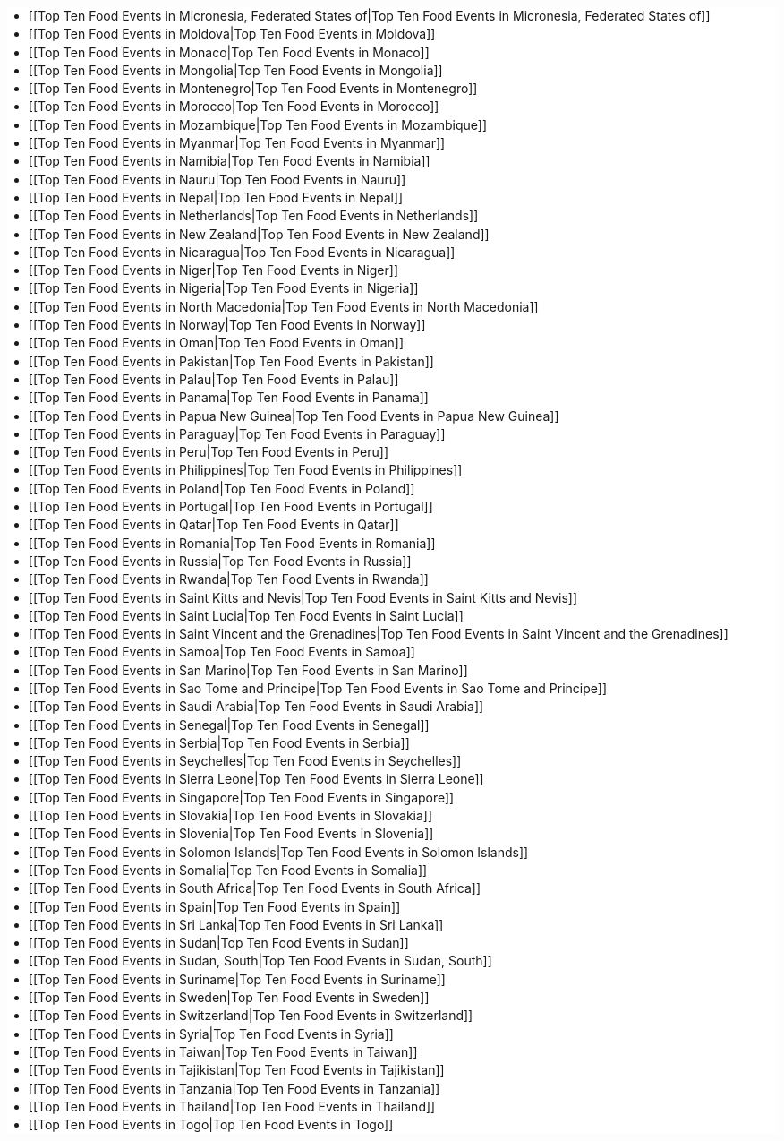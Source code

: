 - [[Top Ten Food Events in Micronesia, Federated States of|Top Ten Food Events in Micronesia, Federated States of]]
- [[Top Ten Food Events in Moldova|Top Ten Food Events in Moldova]]
- [[Top Ten Food Events in Monaco|Top Ten Food Events in Monaco]]
- [[Top Ten Food Events in Mongolia|Top Ten Food Events in Mongolia]]
- [[Top Ten Food Events in Montenegro|Top Ten Food Events in Montenegro]]
- [[Top Ten Food Events in Morocco|Top Ten Food Events in Morocco]]
- [[Top Ten Food Events in Mozambique|Top Ten Food Events in Mozambique]]
- [[Top Ten Food Events in Myanmar|Top Ten Food Events in Myanmar]]
- [[Top Ten Food Events in Namibia|Top Ten Food Events in Namibia]]
- [[Top Ten Food Events in Nauru|Top Ten Food Events in Nauru]]
- [[Top Ten Food Events in Nepal|Top Ten Food Events in Nepal]]
- [[Top Ten Food Events in Netherlands|Top Ten Food Events in Netherlands]]
- [[Top Ten Food Events in New Zealand|Top Ten Food Events in New Zealand]]
- [[Top Ten Food Events in Nicaragua|Top Ten Food Events in Nicaragua]]
- [[Top Ten Food Events in Niger|Top Ten Food Events in Niger]]
- [[Top Ten Food Events in Nigeria|Top Ten Food Events in Nigeria]]
- [[Top Ten Food Events in North Macedonia|Top Ten Food Events in North Macedonia]]
- [[Top Ten Food Events in Norway|Top Ten Food Events in Norway]]
- [[Top Ten Food Events in Oman|Top Ten Food Events in Oman]]
- [[Top Ten Food Events in Pakistan|Top Ten Food Events in Pakistan]]
- [[Top Ten Food Events in Palau|Top Ten Food Events in Palau]]
- [[Top Ten Food Events in Panama|Top Ten Food Events in Panama]]
- [[Top Ten Food Events in Papua New Guinea|Top Ten Food Events in Papua New Guinea]]
- [[Top Ten Food Events in Paraguay|Top Ten Food Events in Paraguay]]
- [[Top Ten Food Events in Peru|Top Ten Food Events in Peru]]
- [[Top Ten Food Events in Philippines|Top Ten Food Events in Philippines]]
- [[Top Ten Food Events in Poland|Top Ten Food Events in Poland]]
- [[Top Ten Food Events in Portugal|Top Ten Food Events in Portugal]]
- [[Top Ten Food Events in Qatar|Top Ten Food Events in Qatar]]
- [[Top Ten Food Events in Romania|Top Ten Food Events in Romania]]
- [[Top Ten Food Events in Russia|Top Ten Food Events in Russia]]
- [[Top Ten Food Events in Rwanda|Top Ten Food Events in Rwanda]]
- [[Top Ten Food Events in Saint Kitts and Nevis|Top Ten Food Events in Saint Kitts and Nevis]]
- [[Top Ten Food Events in Saint Lucia|Top Ten Food Events in Saint Lucia]]
- [[Top Ten Food Events in Saint Vincent and the Grenadines|Top Ten Food Events in Saint Vincent and the Grenadines]]
- [[Top Ten Food Events in Samoa|Top Ten Food Events in Samoa]]
- [[Top Ten Food Events in San Marino|Top Ten Food Events in San Marino]]
- [[Top Ten Food Events in Sao Tome and Principe|Top Ten Food Events in Sao Tome and Principe]]
- [[Top Ten Food Events in Saudi Arabia|Top Ten Food Events in Saudi Arabia]]
- [[Top Ten Food Events in Senegal|Top Ten Food Events in Senegal]]
- [[Top Ten Food Events in Serbia|Top Ten Food Events in Serbia]]
- [[Top Ten Food Events in Seychelles|Top Ten Food Events in Seychelles]]
- [[Top Ten Food Events in Sierra Leone|Top Ten Food Events in Sierra Leone]]
- [[Top Ten Food Events in Singapore|Top Ten Food Events in Singapore]]
- [[Top Ten Food Events in Slovakia|Top Ten Food Events in Slovakia]]
- [[Top Ten Food Events in Slovenia|Top Ten Food Events in Slovenia]]
- [[Top Ten Food Events in Solomon Islands|Top Ten Food Events in Solomon Islands]]
- [[Top Ten Food Events in Somalia|Top Ten Food Events in Somalia]]
- [[Top Ten Food Events in South Africa|Top Ten Food Events in South Africa]]
- [[Top Ten Food Events in Spain|Top Ten Food Events in Spain]]
- [[Top Ten Food Events in Sri Lanka|Top Ten Food Events in Sri Lanka]]
- [[Top Ten Food Events in Sudan|Top Ten Food Events in Sudan]]
- [[Top Ten Food Events in Sudan, South|Top Ten Food Events in Sudan, South]]
- [[Top Ten Food Events in Suriname|Top Ten Food Events in Suriname]]
- [[Top Ten Food Events in Sweden|Top Ten Food Events in Sweden]]
- [[Top Ten Food Events in Switzerland|Top Ten Food Events in Switzerland]]
- [[Top Ten Food Events in Syria|Top Ten Food Events in Syria]]
- [[Top Ten Food Events in Taiwan|Top Ten Food Events in Taiwan]]
- [[Top Ten Food Events in Tajikistan|Top Ten Food Events in Tajikistan]]
- [[Top Ten Food Events in Tanzania|Top Ten Food Events in Tanzania]]
- [[Top Ten Food Events in Thailand|Top Ten Food Events in Thailand]]
- [[Top Ten Food Events in Togo|Top Ten Food Events in Togo]]